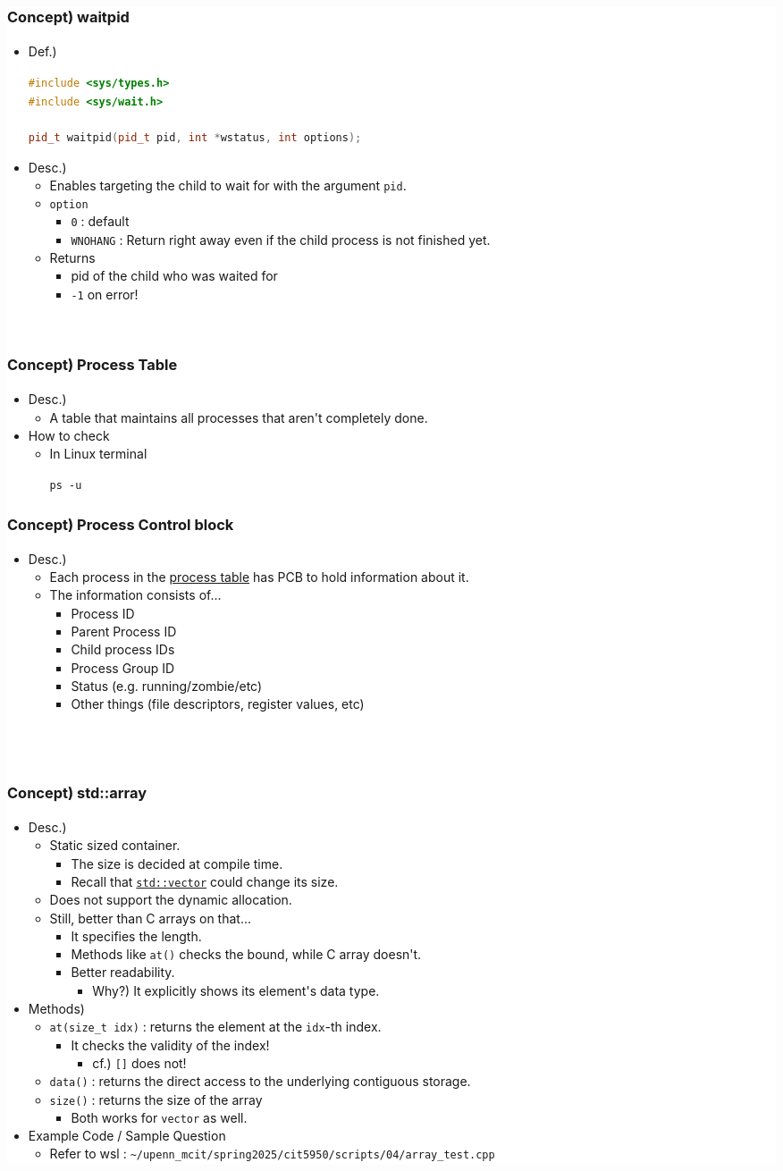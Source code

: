   ### Concept) waitpid
  - Def.)
    ```cpp
    #include <sys/types.h>
    #include <sys/wait.h>
    
    pid_t waitpid(pid_t pid, int *wstatus, int options);
    ```
  - Desc.)
    - Enables targeting the child to wait for with the argument `pid`.
    - `option`
      - `0` : default
      - `WNOHANG` : Return right away even if the child process is not finished yet.
    - Returns 
      - pid of the child who was waited for
      - `-1` on error!

  <br>

  ### Concept) Process Table 
  - Desc.)
    - A table that maintains all processes that aren't completely done.
  - How to check
    - In Linux terminal
      ```
      ps -u
      ```


  ### Concept) Process Control block
  - Desc.)
    - Each process in the [process table](#concept-process-table) has PCB to hold information about it.
    - The information consists of...
      - Process ID
      - Parent Process ID
      - Child process IDs
      - Process Group ID
      - Status (e.g. running/zombie/etc)
      - Other things (file descriptors, register values, etc)


  <br><Br>

  ### Concept) std::array
  - Desc.)
    - Static sized container.
      - The size is decided at compile time.
      - Recall that [`std::vector`](02.md#concept-vector) could change its size.
    - Does not support the dynamic allocation.
    - Still, better than C arrays on that...
      - It specifies the length.
      - Methods like `at()` checks the bound, while C array doesn't.
      - Better readability.
        - Why?) It explicitly shows its element's data type.
  - Methods)
    - `at(size_t idx)` : returns the element at the `idx`-th index.
      - It checks the validity of the index!
        - cf.) `[]` does not!
    - `data()` : returns the direct access to the underlying contiguous storage.
    - `size()` : returns the size of the array
      - Both works for `vector` as well.
  - Example Code / Sample Question
    - Refer to wsl : `~/upenn_mcit/spring2025/cit5950/scripts/04/array_test.cpp`

